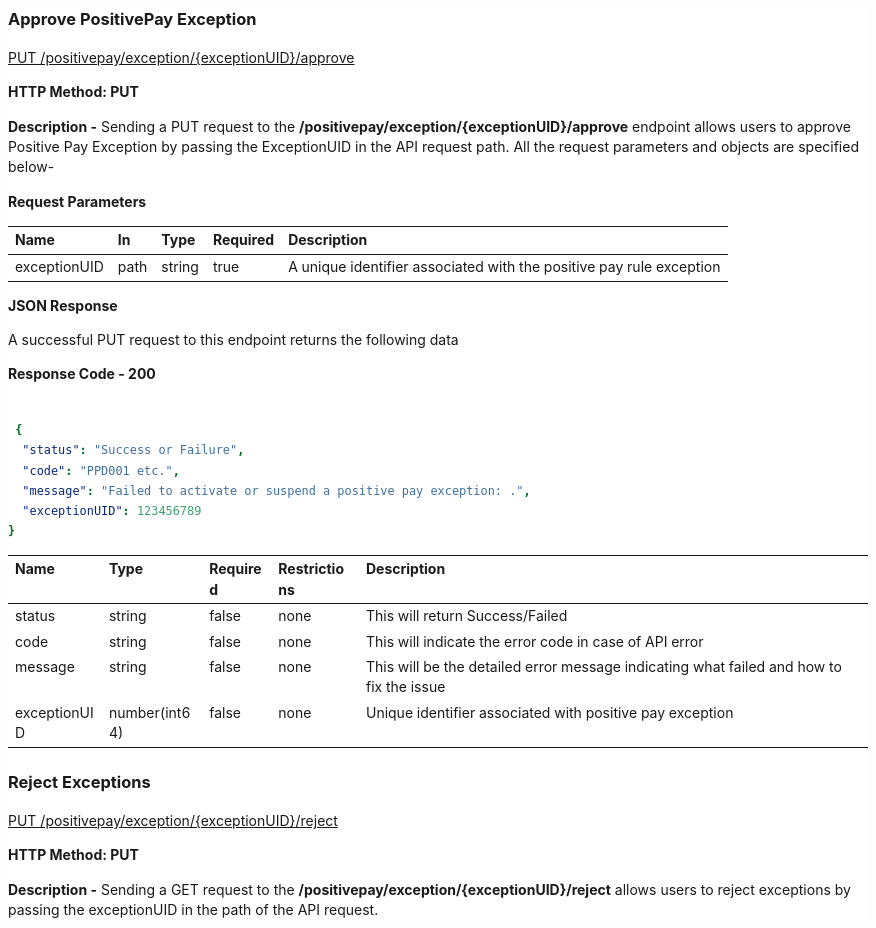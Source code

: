 ### **Approve PositivePay Exception**
[PUT /positivepay/exception/{exceptionUID}/approve](https://finzlyconnect-api-developer-portal.redoc.ly/openapi/reference/operation/approveExceptions/)

**HTTP Method: PUT**

**Description -** Sending a PUT request to the **/positivepay/exception/{exceptionUID}/approve** endpoint allows users to approve Positive Pay Exception by passing the ExceptionUID in the API request path. All the request parameters and objects are specified below- 

**Request Parameters**


|**Name** |**In**|**Type**|**Required**|**Description**|
| :- | :- | :- | :- | :- |
|exceptionUID|path|string|true|A unique identifier associated with the positive pay rule exception|

**JSON Response**

A successful PUT request to this endpoint returns the following data

**Response Code - 200**
```yaml Before

 {
  "status": "Success or Failure",
  "code": "PPD001 etc.",
  "message": "Failed to activate or suspend a positive pay exception: .",
  "exceptionUID": 123456789
}

```

|**Name**|**Type**|**Required**|**Restrictions**|**Description**|
| :- | :- | :- | :- | :- |
|status|string|false|none|This will return Success/Failed|
|code|string|false|none|This will indicate the error code in case of API error|
|message|string|false|none|This will be the detailed error message indicating what failed and how to fix the issue|
|exceptionUID|number(int64)|false|none|Unique identifier associated with positive pay exception|


### **Reject Exceptions**

[PUT /positivepay/exception/{exceptionUID}/reject](https://finzlyconnect-api-developer-portal.redoc.ly/openapi/reference/operation/rejectExceptions/)

**HTTP Method: PUT**

**Description -** Sending a GET request to the **/positivepay/exception/{exceptionUID}/reject** allows users to reject exceptions by passing the exceptionUID in the path of the API request.
